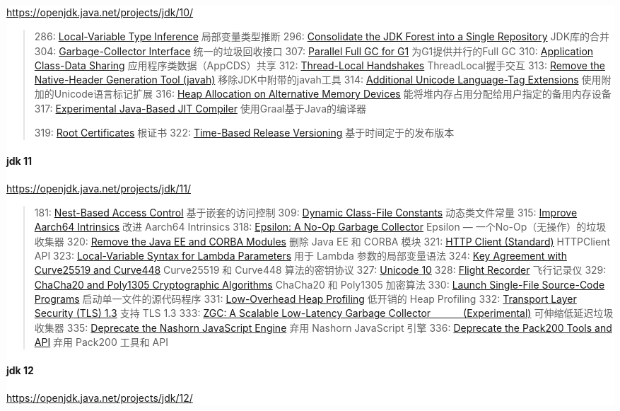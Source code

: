 https://openjdk.java.net/projects/jdk/10/

> 286: [Local-Variable Type Inference](http://openjdk.java.net/jeps/286) 局部变量类型推断
>  296: [Consolidate the JDK Forest into a Single Repository](http://openjdk.java.net/jeps/296) JDK库的合并
>  304: [Garbage-Collector Interface](http://openjdk.java.net/jeps/304) 统一的垃圾回收接口
>  307: [Parallel Full GC for G1](http://openjdk.java.net/jeps/307) 为G1提供并行的Full GC
>  310: [Application Class-Data Sharing](http://openjdk.java.net/jeps/310) 应用程序类数据（AppCDS）共享
>  312: [Thread-Local Handshakes](http://openjdk.java.net/jeps/312) ThreadLocal握手交互
>  313: [Remove the Native-Header Generation Tool (javah)](http://openjdk.java.net/jeps/313) 移除JDK中附带的javah工具
>  314: [Additional Unicode Language-Tag Extensions](http://openjdk.java.net/jeps/314) 使用附加的Unicode语言标记扩展
>  316: [Heap Allocation on Alternative Memory Devices](http://openjdk.java.net/jeps/316) 能将堆内存占用分配给用户指定的备用内存设备
>  317: [Experimental Java-Based JIT Compiler](http://openjdk.java.net/jeps/317) 使用Graal基于Java的编译器
>
> 319: [Root Certificates](http://openjdk.java.net/jeps/319) 根证书
>  322: [Time-Based Release Versioning](http://openjdk.java.net/jeps/322) 基于时间定于的发布版本

#### jdk 11

https://openjdk.java.net/projects/jdk/11/

> 181: [Nest-Based Access Control](https://openjdk.java.net/jeps/181)  基于嵌套的访问控制
> 309: [Dynamic Class-File Constants](https://openjdk.java.net/jeps/309) 动态类文件常量
> 315: [Improve Aarch64 Intrinsics](https://openjdk.java.net/jeps/315) 改进 Aarch64 Intrinsics
> 318: [Epsilon: A No-Op Garbage Collector](https://openjdk.java.net/jeps/318) Epsilon — 一个No-Op（无操作）的垃圾收集器
> 320: [Remove the Java EE and CORBA Modules](https://openjdk.java.net/jeps/320) 删除 Java EE 和 CORBA 模块
> 321: [HTTP Client (Standard)](https://openjdk.java.net/jeps/321)  HTTPClient API
> 323: [Local-Variable Syntax for Lambda Parameters](https://openjdk.java.net/jeps/323)  用于 Lambda 参数的局部变量语法
> 324: [Key Agreement with Curve25519 and Curve448](https://openjdk.java.net/jeps/324) Curve25519 和 Curve448 算法的密钥协议
> 327: [Unicode 10](https://openjdk.java.net/jeps/327)
> 328: [Flight Recorder](https://openjdk.java.net/jeps/328) 飞行记录仪
> 329: [ChaCha20 and Poly1305 Cryptographic Algorithms](https://openjdk.java.net/jeps/329) ChaCha20 和 Poly1305 加密算法
> 330: [Launch Single-File Source-Code Programs](https://openjdk.java.net/jeps/330) 启动单一文件的源代码程序
> 331: [Low-Overhead Heap Profiling](https://openjdk.java.net/jeps/331) 低开销的 Heap Profiling
> 332: [Transport Layer Security (TLS) 1.3](https://openjdk.java.net/jeps/332) 支持 TLS 1.3
> 333: [ZGC: A Scalable Low-Latency Garbage Collector
>    (Experimental)](https://openjdk.java.net/jeps/333) 可伸缩低延迟垃圾收集器
> 335: [Deprecate the Nashorn JavaScript Engine](https://openjdk.java.net/jeps/335) 弃用 Nashorn JavaScript 引擎
> 336: [Deprecate the Pack200 Tools and API](https://openjdk.java.net/jeps/336)  弃用 Pack200 工具和 API

#### jdk 12

https://openjdk.java.net/projects/jdk/12/
